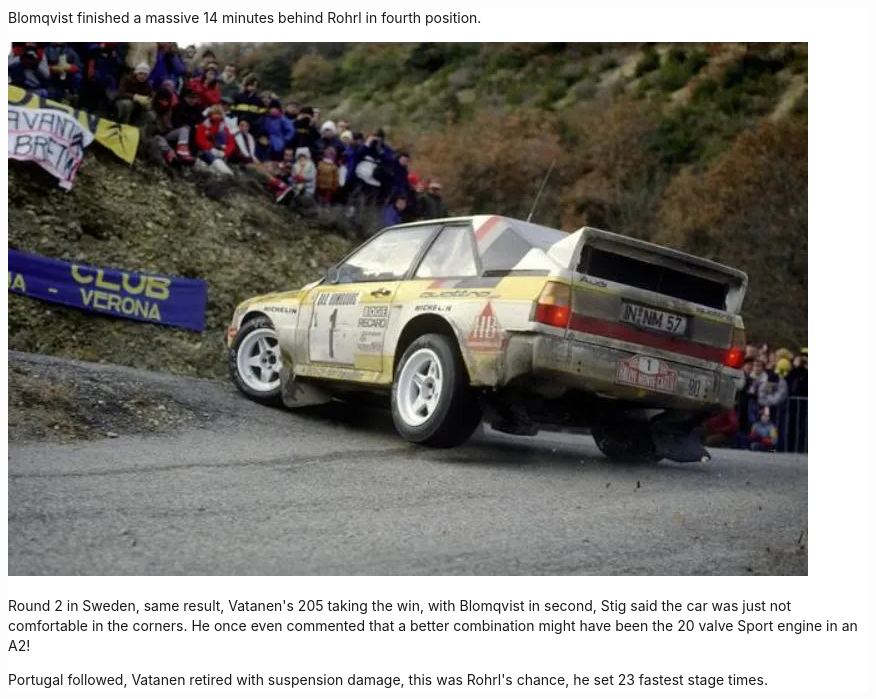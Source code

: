 Blomqvist finished a massive 14 minutes behind Rohrl in fourth position.

![](../img/the-group-b-supercars/MonteCarlo1985StigBlomqvistAudiSpor.webp)

Round 2 in Sweden, same result, Vatanen's 205 taking the win, with Blomqvist in
second, Stig said the car was just not comfortable in the corners. He once even
commented that a better combination might have been the 20 valve Sport engine in
an A2!

Portugal followed, Vatanen retired with suspension damage, this was Rohrl's
chance, he set 23 fastest stage times.
